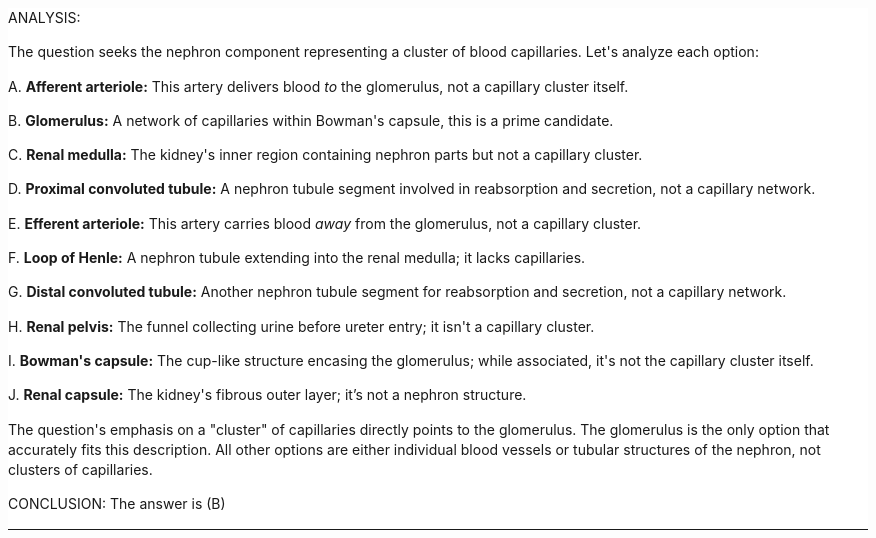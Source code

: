 
[//]: # (2024-11-24 02:17:43)
ANALYSIS:

The question seeks the nephron component representing a cluster of blood capillaries.  Let's analyze each option:

A. **Afferent arteriole:** This artery delivers blood *to* the glomerulus, not a capillary cluster itself.

B. **Glomerulus:** A network of capillaries within Bowman's capsule, this is a prime candidate.

C. **Renal medulla:** The kidney's inner region containing nephron parts but not a capillary cluster.

D. **Proximal convoluted tubule:** A nephron tubule segment involved in reabsorption and secretion, not a capillary network.

E. **Efferent arteriole:** This artery carries blood *away* from the glomerulus, not a capillary cluster.

F. **Loop of Henle:** A nephron tubule extending into the renal medulla; it lacks capillaries.

G. **Distal convoluted tubule:** Another nephron tubule segment for reabsorption and secretion, not a capillary network.

H. **Renal pelvis:** The funnel collecting urine before ureter entry; it isn't a capillary cluster.

I. **Bowman's capsule:** The cup-like structure encasing the glomerulus; while associated, it's not the capillary cluster itself.

J. **Renal capsule:** The kidney's fibrous outer layer; it’s not a nephron structure.

The question's emphasis on a "cluster" of capillaries directly points to the glomerulus.  The glomerulus is the only option that accurately fits this description.  All other options are either individual blood vessels or tubular structures of the nephron, not clusters of capillaries.


CONCLUSION:
The answer is (B)



[//]: # (2024-11-24 02:17:43)

---






[//]: # (2024-11-24 02:17:04)
[//]: # (2024-11-24 02:17:04)
[//]: # (2024-11-24 02:17:04)
[//]: # (2024-11-24 02:17:04)
[//]: # (2024-11-24 02:17:04)
[//]: # (2024-11-24 02:17:04)
[//]: # (2024-11-24 02:17:09)
[//]: # (2024-11-24 02:17:09)
[//]: # (2024-11-24 02:17:09)
[//]: # (2024-11-24 02:17:14)
[//]: # (2024-11-24 02:17:14)
[//]: # (2024-11-24 02:17:14)
[//]: # (2024-11-24 02:17:17)
[//]: # (2024-11-24 02:17:17)
[//]: # (2024-11-24 02:17:17)
[//]: # (2024-11-24 02:17:19)
[//]: # (2024-11-24 02:17:19)
[//]: # (2024-11-24 02:17:19)
[//]: # (2024-11-24 02:17:22)
[//]: # (2024-11-24 02:17:22)
[//]: # (2024-11-24 02:17:22)
[//]: # (2024-11-24 02:17:25)
[//]: # (2024-11-24 02:17:25)
[//]: # (2024-11-24 02:17:25)
[//]: # (2024-11-24 02:17:25)
[//]: # (2024-11-24 02:17:25)
[//]: # (2024-11-24 02:17:25)
[//]: # (2024-11-24 02:17:29)
[//]: # (2024-11-24 02:17:29)
[//]: # (2024-11-24 02:17:29)
[//]: # (2024-11-24 02:17:33)
[//]: # (2024-11-24 02:17:33)
[//]: # (2024-11-24 02:17:33)
[//]: # (2024-11-24 02:17:38)
[//]: # (2024-11-24 02:17:38)
[//]: # (2024-11-24 02:17:38)